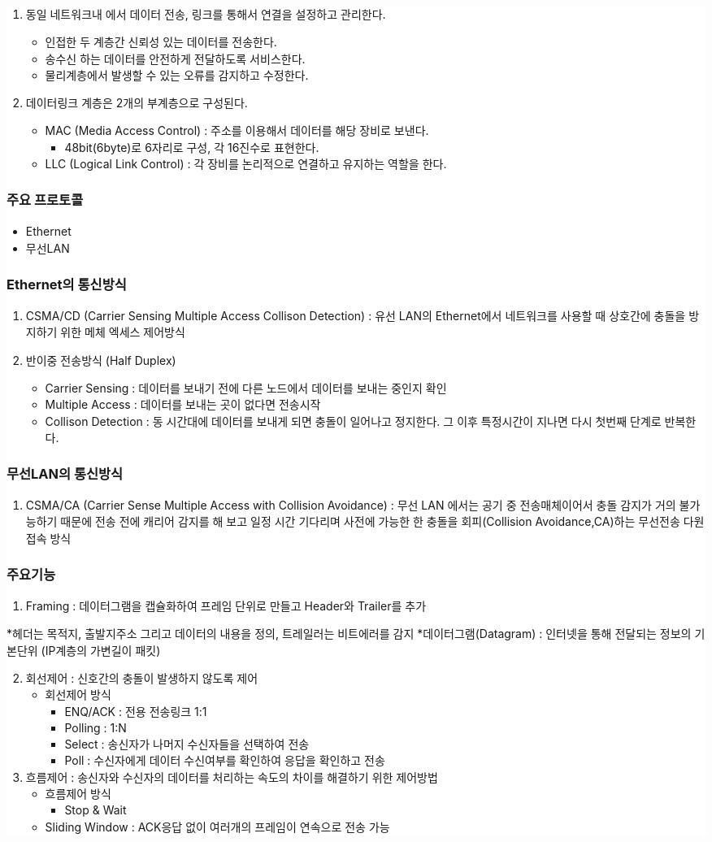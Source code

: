 1. 동일 네트워크내 에서 데이터 전송, 링크를 통해서 연결을 설정하고 관리한다.
    - 인접한 두 계층간 신뢰성 있는 데이터를 전송한다.
    - 송수신 하는 데이터를 안전하게 전달하도록 서비스한다.
    - 물리계층에서 발생할 수 있는 오류를 감지하고 수정한다.

2. 데이터링크 계층은 2개의 부계층으로 구성된다.
    - MAC (Media Access Control) : 주소를 이용해서 데이터를 해당 장비로 보낸다.
        - 48bit(6byte)로 6자리로 구성, 각 16진수로 표현한다.
    - LLC (Logical Link Control) : 각 장비를 논리적으로 연결하고 유지하는 역할을 한다.

### 주요 프로토콜
- Ethernet
- 무선LAN

### Ethernet의 통신방식
1. CSMA/CD (Carrier Sensing Multiple Access Collison Detection) : 유선 LAN의 Ethernet에서 네트워크를 사용할 때  상호간에 충돌을 방지하기 위한 메체 엑세스 제어방식

2. 반이중 전송방식 (Half Duplex)
    - Carrier Sensing : 데이터를 보내기 전에 다른 노드에서 데이터를 보내는 중인지 확인
    - Multiple Access : 데이터를 보내는 곳이 없다면 전송시작
    - Collison Detection : 동 시간대에 데이터를 보내게 되면 충돌이 일어나고 정지한다.
    그 이후 특정시간이 지나면 다시 첫번째 단계로 반복한다.

### 무선LAN의 통신방식
1. CSMA/CA (Carrier Sense Multiple Access with Collision Avoidance)
: 무선 LAN 에서는 공기 중 전송매체이어서 충돌 감지가 거의 불가능하기 때문에 전송 전에 캐리어 감지를 해 보고 일정 시간 기다리며 사전에 가능한 한 충돌을 회피(Collision Avoidance,CA)하는 무선전송 다원접속 방식

### 주요기능
1. Framing
: 데이터그램을 캡슐화하여 프레임 단위로 만들고 Header와 Trailer를 추가

*헤더는 목적지, 출발지주소 그리고 데이터의 내용을 정의, 트레일러는 비트에러를 감지
*데이터그램(Datagram) : 인터넷을 통해 전달되는 정보의 기본단위 (IP계층의 가변길이 패킷)

2. 회선제어 : 신호간의 충돌이 발생하지 않도록 제어
    - 회선제어 방식
        - ENQ/ACK : 전용 전송링크 1:1
        - Polling : 1:N
        - Select : 송신자가 나머지 수신자들을 선택하여 전송
        - Poll : 수신자에게 데이터 수신여부를 확인하여 응답을 확인하고 전송
3. 흐름제어 : 송신자와 수신자의 데이터를 처리하는 속도의 차이를 해결하기 위한 제어방법
    - 흐름제어 방식
        - Stop & Wait
    - Sliding Window : ACK응답 없이 여러개의 프레임이 연속으로 전송 가능
